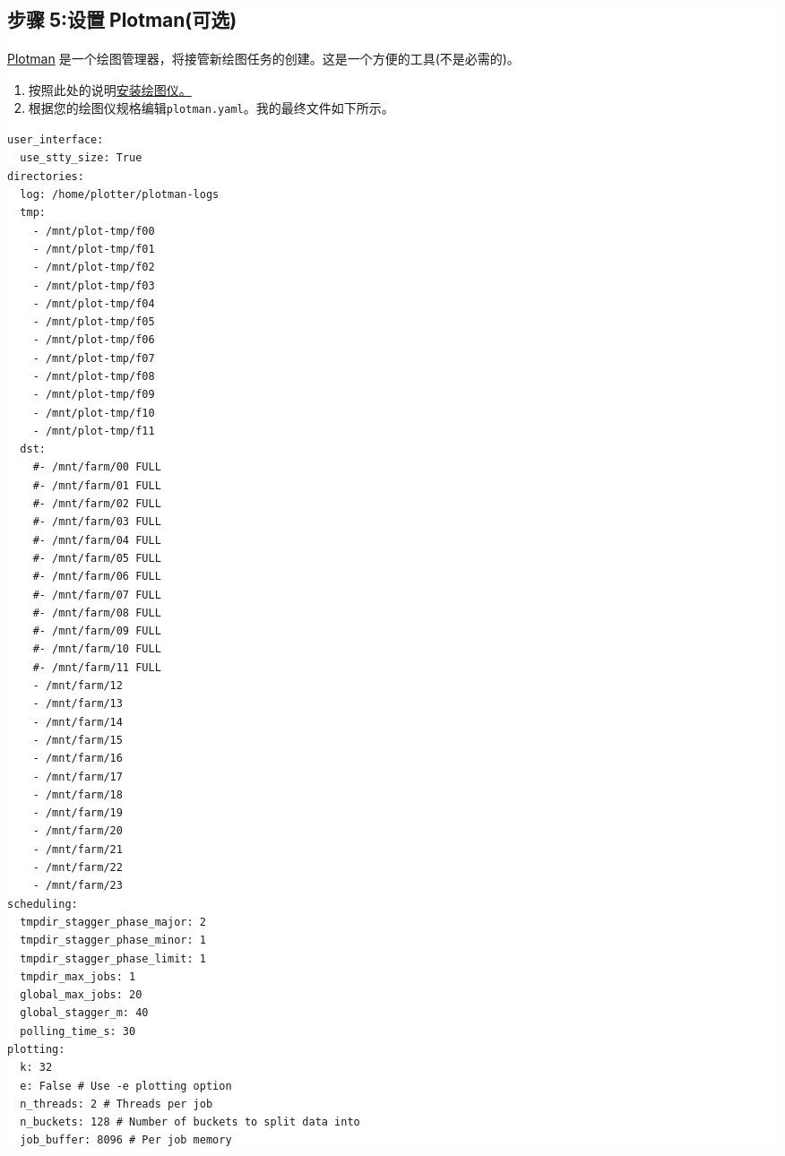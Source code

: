 ## 步骤 5:设置 Plotman(可选)

[Plotman](https://github.com/ericaltendorf/plotman) 是一个绘图管理器，将接管新绘图任务的创建。这是一个方便的工具(不是必需的)。

1.  按照此处的说明[安装绘图仪。](https://github.com/ericaltendorf/plotman#installation)
2.  根据您的绘图仪规格编辑`plotman.yaml`。我的最终文件如下所示。

```
user_interface:
  use_stty_size: True
directories:
  log: /home/plotter/plotman-logs
  tmp:
    - /mnt/plot-tmp/f00
    - /mnt/plot-tmp/f01
    - /mnt/plot-tmp/f02
    - /mnt/plot-tmp/f03
    - /mnt/plot-tmp/f04
    - /mnt/plot-tmp/f05
    - /mnt/plot-tmp/f06
    - /mnt/plot-tmp/f07
    - /mnt/plot-tmp/f08
    - /mnt/plot-tmp/f09
    - /mnt/plot-tmp/f10
    - /mnt/plot-tmp/f11
  dst:
    #- /mnt/farm/00 FULL
    #- /mnt/farm/01 FULL
    #- /mnt/farm/02 FULL
    #- /mnt/farm/03 FULL
    #- /mnt/farm/04 FULL
    #- /mnt/farm/05 FULL
    #- /mnt/farm/06 FULL
    #- /mnt/farm/07 FULL
    #- /mnt/farm/08 FULL
    #- /mnt/farm/09 FULL
    #- /mnt/farm/10 FULL
    #- /mnt/farm/11 FULL
    - /mnt/farm/12
    - /mnt/farm/13
    - /mnt/farm/14
    - /mnt/farm/15
    - /mnt/farm/16
    - /mnt/farm/17
    - /mnt/farm/18
    - /mnt/farm/19
    - /mnt/farm/20
    - /mnt/farm/21
    - /mnt/farm/22
    - /mnt/farm/23
scheduling:
  tmpdir_stagger_phase_major: 2
  tmpdir_stagger_phase_minor: 1
  tmpdir_stagger_phase_limit: 1
  tmpdir_max_jobs: 1
  global_max_jobs: 20
  global_stagger_m: 40
  polling_time_s: 30
plotting:
  k: 32
  e: False # Use -e plotting option
  n_threads: 2 # Threads per job
  n_buckets: 128 # Number of buckets to split data into
  job_buffer: 8096 # Per job memory
```